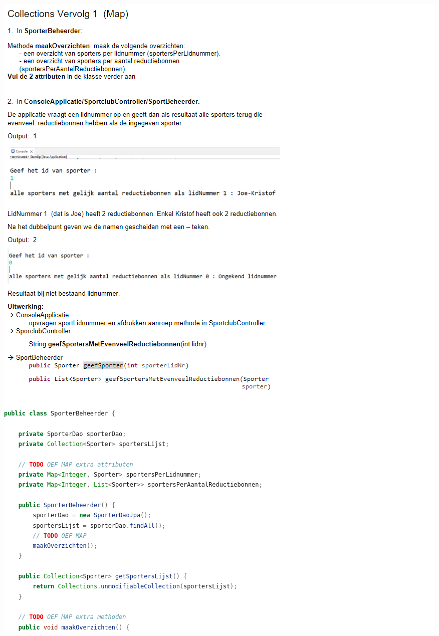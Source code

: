![Java_CollectionsOpgaveOef](images/Java_CollectionsOpgaveOef.png)
```java 
public class SporterBeheerder {

	private SporterDao sporterDao;
	private Collection<Sporter> sportersLijst;

	// TODO OEF MAP extra attributen
	private Map<Integer, Sporter> sportersPerLidnummer;
	private Map<Integer, List<Sporter>> sportersPerAantalReductiebonnen;
 
	public SporterBeheerder() {
		sporterDao = new SporterDaoJpa();
		sportersLijst = sporterDao.findAll();
		// TODO OEF MAP
		maakOverzichten();
	}

	public Collection<Sporter> getSportersLijst() {
		return Collections.unmodifiableCollection(sportersLijst);
	}

	// TODO OEF MAP extra methoden
	public void maakOverzichten() {
```